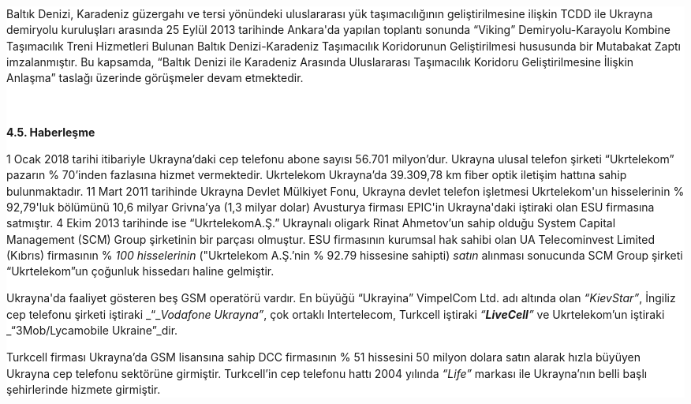 Baltık Denizi, Karadeniz güzergahı ve tersi yönündeki uluslararası yük taşımacılığının geliştirilmesine ilişkin TCDD ile Ukrayna demiryolu kuruluşları arasında 25 Eylül 2013 tarihinde Ankara'da yapılan toplantı sonunda “Viking” Demiryolu-Karayolu Kombine Taşımacılık Treni Hizmetleri Bulunan Baltık Denizi-Karadeniz Taşımacılık Koridorunun Geliştirilmesi hususunda bir Mutabakat Zaptı imzalanmıştır. Bu kapsamda, “Baltık Denizi ile Karadeniz Arasında Uluslararası Taşımacılık Koridoru Geliştirilmesine İlişkin Anlaşma” taslağı üzerinde görüşmeler devam etmektedir.

 

**4.5. Haberleşme**

1 Ocak 2018 tarihi itibariyle Ukrayna’daki cep telefonu abone sayısı 56.701 milyon’dur. Ukrayna ulusal telefon şirketi “Ukrtelekom” pazarın % 70’inden fazlasına hizmet vermektedir. Ukrtelekom Ukrayna’da 39.309,78 km fiber optik iletişim hattına sahip bulunmaktadır. 11 Mart 2011 tarihinde Ukrayna Devlet Mülkiyet Fonu, Ukrayna devlet telefon işletmesi Ukrtelekom'un hisselerinin % 92,79'luk bölümünü 10,6 milyar Grivna’ya (1,3 milyar dolar) Avusturya firması EPIC'in Ukrayna'daki iştiraki olan ESU firmasına satmıştır. 4 Ekim 2013 tarihinde ise “UkrtelekomA.Ş.” Ukraynalı oligark Rinat Ahmetov’un sahip olduğu System Capital Management (SCM) Group şirketinin bir parçası olmuştur. ESU firmasının kurumsal hak sahibi olan UA Telecominvest Limited (Kıbrıs) firmasının % _100 hisselerinin_ ("Ukrtelekom A.Ş.’nin % 92.79 hissesine sahipti) _satın_ alınması sonucunda SCM Group şirketi “Ukrtelekom”un çoğunluk hissedarı haline gelmiştir.

Ukrayna'da faaliyet gösteren beş GSM operatörü vardır. En büyüğü “Ukrayina” VimpelCom Ltd. adı altında olan _“KievStar”_, İngiliz cep telefonu şirketi iştiraki _“__Vodafone_ _Ukrayna”_, çok ortaklı Intertelecom, Turkcell iştiraki _“__LiveCell__”_ ve Ukrtelekom’un iştiraki _“3Mob/Lycamobile Ukraine”_dir.

Turkcell firması Ukrayna’da GSM lisansına sahip DCC firmasının % 51 hissesini 50 milyon dolara satın alarak hızla büyüyen Ukrayna cep telefonu sektörüne girmiştir. Turkcell’in cep telefonu hattı 2004 yılında _“Life”_ markası ile Ukrayna’nın belli başlı şehirlerinde hizmete girmiştir.

